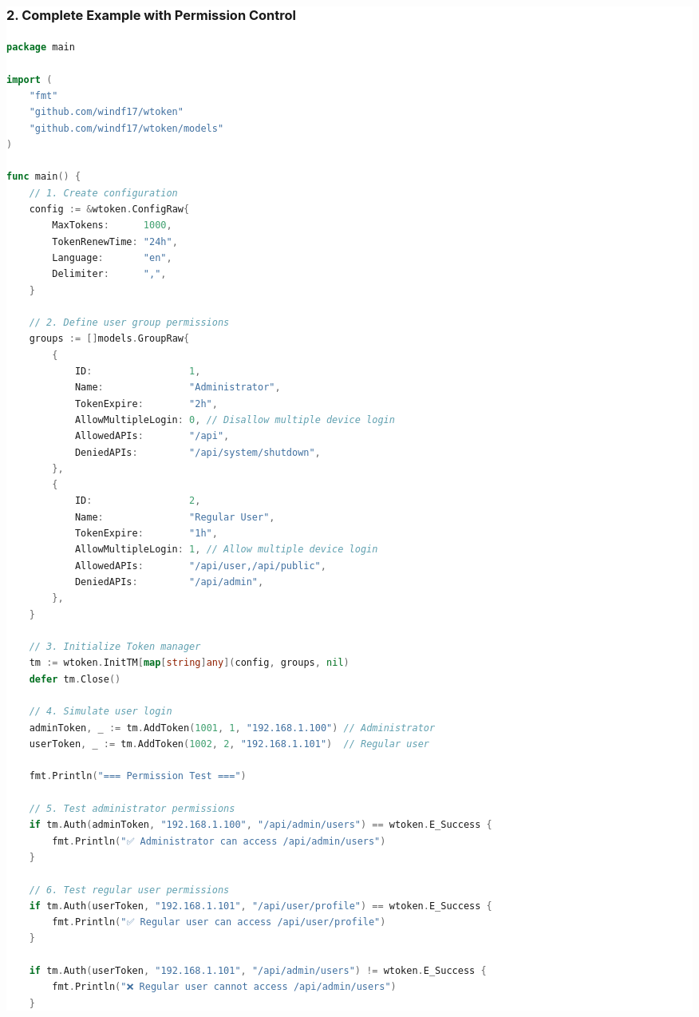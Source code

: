 ### 2. Complete Example with Permission Control

```go
package main

import (
    "fmt"
    "github.com/windf17/wtoken"
    "github.com/windf17/wtoken/models"
)

func main() {
    // 1. Create configuration
    config := &wtoken.ConfigRaw{
        MaxTokens:      1000,
        TokenRenewTime: "24h",
        Language:       "en",
        Delimiter:      ",",
    }

    // 2. Define user group permissions
    groups := []models.GroupRaw{
        {
            ID:                 1,
            Name:               "Administrator",
            TokenExpire:        "2h",
            AllowMultipleLogin: 0, // Disallow multiple device login
            AllowedAPIs:        "/api",
            DeniedAPIs:         "/api/system/shutdown",
        },
        {
            ID:                 2,
            Name:               "Regular User",
            TokenExpire:        "1h",
            AllowMultipleLogin: 1, // Allow multiple device login
            AllowedAPIs:        "/api/user,/api/public",
            DeniedAPIs:         "/api/admin",
        },
    }

    // 3. Initialize Token manager
    tm := wtoken.InitTM[map[string]any](config, groups, nil)
    defer tm.Close()

    // 4. Simulate user login
    adminToken, _ := tm.AddToken(1001, 1, "192.168.1.100") // Administrator
    userToken, _ := tm.AddToken(1002, 2, "192.168.1.101")  // Regular user

    fmt.Println("=== Permission Test ===")
    
    // 5. Test administrator permissions
    if tm.Auth(adminToken, "192.168.1.100", "/api/admin/users") == wtoken.E_Success {
        fmt.Println("✅ Administrator can access /api/admin/users")
    }
    
    // 6. Test regular user permissions
    if tm.Auth(userToken, "192.168.1.101", "/api/user/profile") == wtoken.E_Success {
        fmt.Println("✅ Regular user can access /api/user/profile")
    }
    
    if tm.Auth(userToken, "192.168.1.101", "/api/admin/users") != wtoken.E_Success {
        fmt.Println("❌ Regular user cannot access /api/admin/users")
    }
```